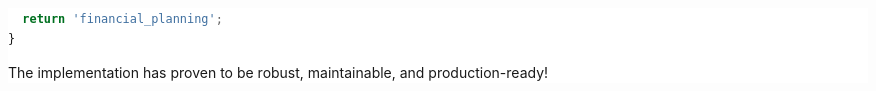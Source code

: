```javascript
  return 'financial_planning';
}
```

The implementation has proven to be robust, maintainable, and production-ready!